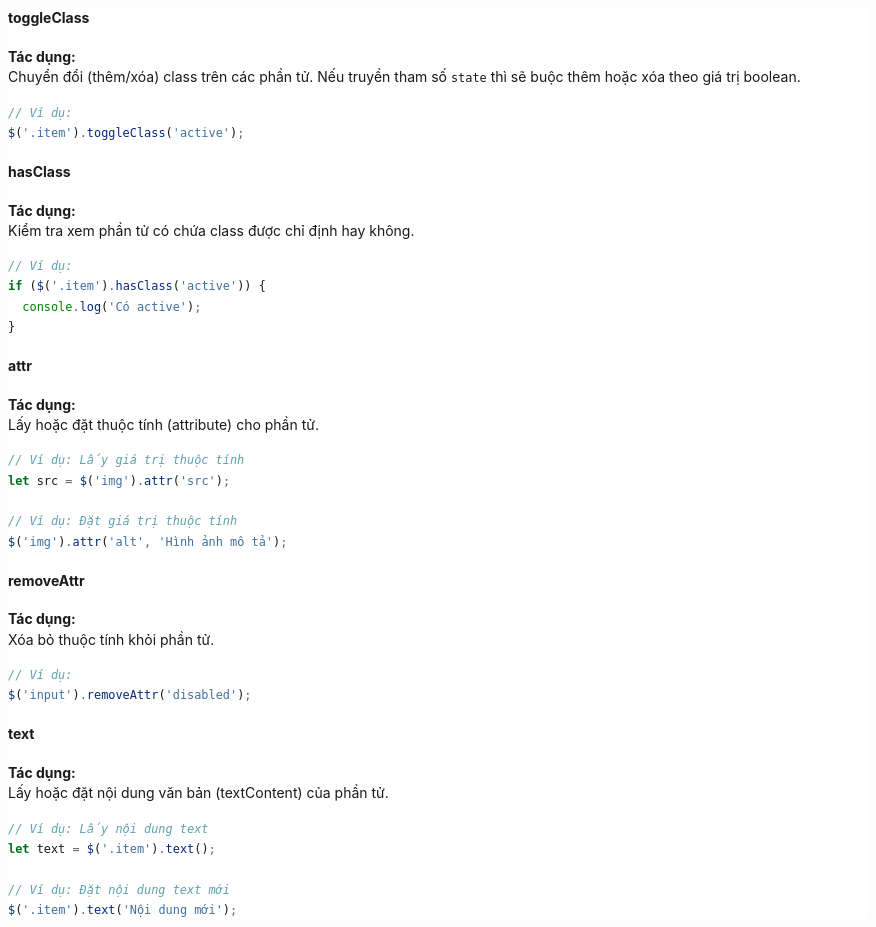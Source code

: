 #### toggleClass

**Tác dụng:**  
Chuyển đổi (thêm/xóa) class trên các phần tử. Nếu truyền tham số `state` thì sẽ buộc thêm hoặc xóa theo giá trị boolean.

```js
// Ví dụ:
$('.item').toggleClass('active');
```

#### hasClass

**Tác dụng:**  
Kiểm tra xem phần tử có chứa class được chỉ định hay không.

```js
// Ví dụ:
if ($('.item').hasClass('active')) {
  console.log('Có active');
}
```

#### attr

**Tác dụng:**  
Lấy hoặc đặt thuộc tính (attribute) cho phần tử.

```js
// Ví dụ: Lấy giá trị thuộc tính
let src = $('img').attr('src');

// Ví dụ: Đặt giá trị thuộc tính
$('img').attr('alt', 'Hình ảnh mô tả');
```

#### removeAttr

**Tác dụng:**  
Xóa bỏ thuộc tính khỏi phần tử.

```js
// Ví dụ:
$('input').removeAttr('disabled');
```

#### text

**Tác dụng:**  
Lấy hoặc đặt nội dung văn bản (textContent) của phần tử.

```js
// Ví dụ: Lấy nội dung text
let text = $('.item').text();

// Ví dụ: Đặt nội dung text mới
$('.item').text('Nội dung mới');
```
